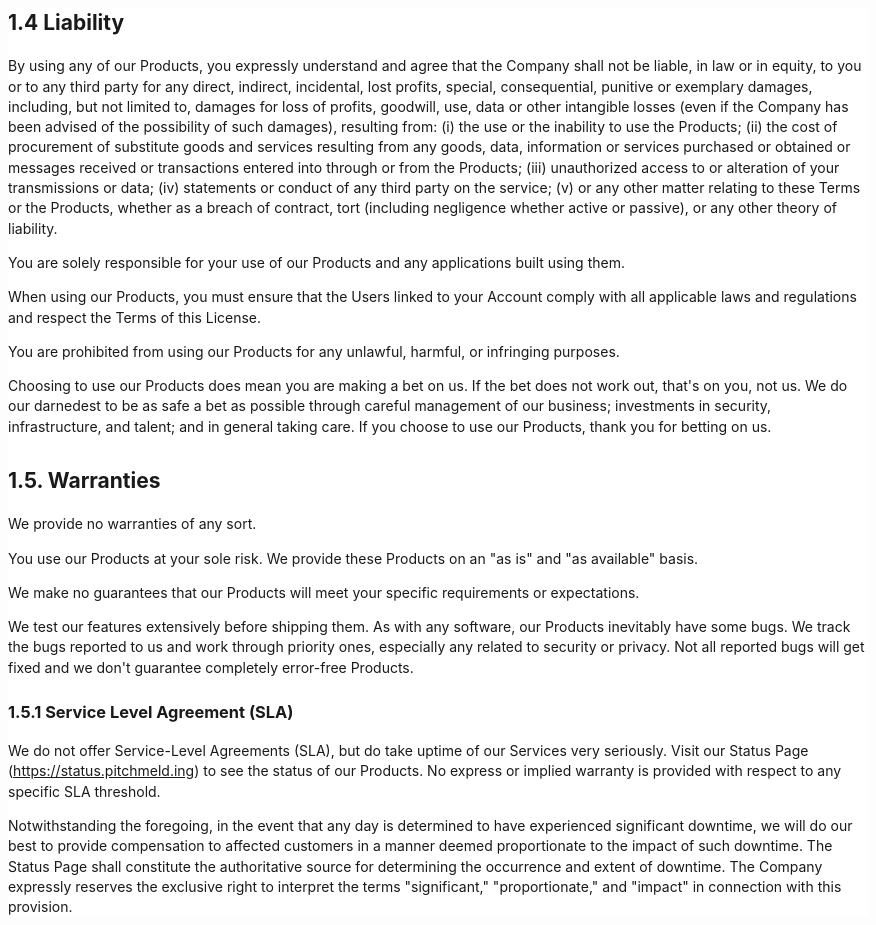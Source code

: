 
## 1.4 Liability

By using any of our Products, you expressly understand and agree that the Company shall not be liable, in law or in equity, to you or to any third party for any direct, indirect, incidental, lost profits, special, consequential, punitive or exemplary damages, including, but not limited to, damages for loss of profits, goodwill, use, data or other intangible losses (even if the Company has been advised of the possibility of such damages), resulting from: (i) the use or the inability to use the Products; (ii) the cost of procurement of substitute goods and services resulting from any goods, data, information or services purchased or obtained or messages received or transactions entered into through or from the Products; (iii) unauthorized access to or alteration of your transmissions or data; (iv) statements or conduct of any third party on the service; (v) or any other matter relating to these Terms or the Products, whether as a breach of contract, tort (including negligence whether active or passive), or any other theory of liability.

You are solely responsible for your use of our Products and any applications built using them.

When using our Products, you must ensure that the Users linked to your Account comply with all applicable laws and regulations and respect the Terms of this License.

You are prohibited from using our Products for any unlawful, harmful, or infringing purposes.

Choosing to use our Products does mean you are making a bet on us. If the bet does not work out, that's on you, not us. We do our darnedest to be as safe a bet as possible through careful management of our business; investments in security, infrastructure, and talent; and in general taking care. If you choose to use our Products, thank you for betting on us.


## 1.5. Warranties

We provide no warranties of any sort.

You use our Products at your sole risk. We provide these Products on an "as is" and "as available" basis. 

We make no guarantees that our Products will meet your specific requirements or expectations.

We test our features extensively before shipping them. As with any software, our Products inevitably have some bugs. We track the bugs reported to us and work through priority ones, especially any related to security or privacy. Not all reported bugs will get fixed and we don't guarantee completely error-free Products.

### 1.5.1 Service Level Agreement (SLA)

We do not offer Service-Level Agreements (SLA), but do take uptime of our Services very seriously. 
Visit our Status Page (https://status.pitchmeld.ing) to see the status of our Products.
No express or implied warranty is provided with respect to any specific SLA threshold.

Notwithstanding the foregoing, in the event that any day is determined to have experienced significant downtime, we will do our best to provide compensation to affected customers in a manner deemed proportionate to the impact of such downtime.
The Status Page shall constitute the authoritative source for determining the occurrence and extent of downtime.
The Company expressly reserves the exclusive right to interpret the terms "significant," "proportionate," and "impact" in connection with this provision.
